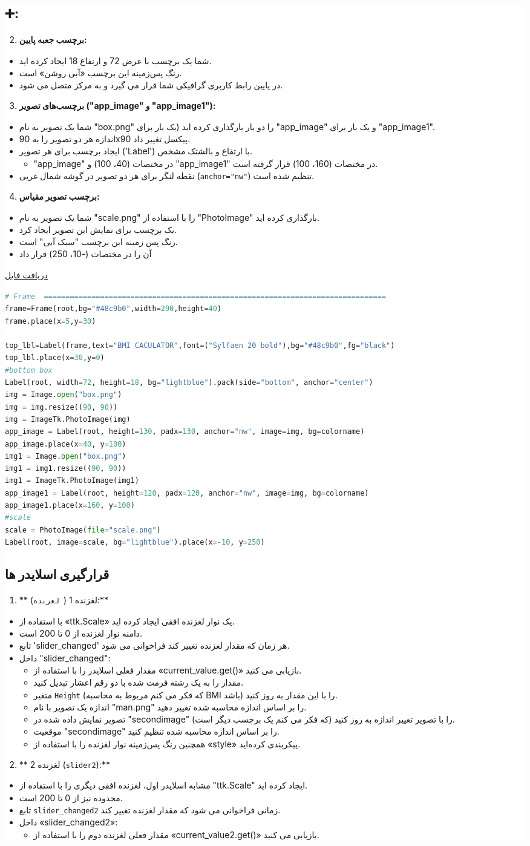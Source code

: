 ## ➕:
2. **برچسب جعبه پایین:**
- شما یک برچسب با عرض 72 و ارتفاع 18 ایجاد کرده اید.
- رنگ پس‌زمینه این برچسب «آبی روشن» است.
- در پایین رابط کاربری گرافیکی شما قرار می گیرد و به مرکز متصل می شود.
3. **برچسب‌های تصویر ("app_image" و "app_image1"):**
- شما یک تصویر به نام "box.png" را دو بار بارگذاری کرده اید (یک بار برای "app_image" و یک بار برای "app_image1".
- اندازه هر دو تصویر را به 90x90 پیکسل تغییر داد.
- ایجاد برچسب برای هر تصویر ('Label') با ارتفاع و بالشتک مشخص.
    - "app_image" در مختصات (40، 100) و "app_image1" در مختصات (160، 100) قرار گرفته است.
- نقطه لنگر برای هر دو تصویر در گوشه شمال غربی (`anchor="nw"`) تنظیم شده است.
4. **برچسب تصویر مقیاس:**
- شما یک تصویر به نام "scale.png" را با استفاده از "PhotoImage" بارگذاری کرده اید.
- یک برچسب برای نمایش این تصویر ایجاد کرد.
- رنگ پس زمینه این برچسب "سبک آبی" است.
- آن را در مختصات (-10، 250) قرار داد

[دریافت فایل]()
```python
# Frame  ===============================================================================
frame=Frame(root,bg="#48c9b0",width=290,height=40)
frame.place(x=5,y=30)

top_lbl=Label(frame,text="BMI CACULATOR",font=("Sylfaen 20 bold"),bg="#48c9b0",fg="black")
top_lbl.place(x=30,y=0)
#bottom box
Label(root, width=72, height=18, bg="lightblue").pack(side="bottom", anchor="center")
img = Image.open("box.png")
img = img.resize((90, 90))
img = ImageTk.PhotoImage(img)
app_image = Label(root, height=130, padx=130, anchor="nw", image=img, bg=colorname)
app_image.place(x=40, y=100)
img1 = Image.open("box.png")
img1 = img1.resize((90, 90))
img1 = ImageTk.PhotoImage(img1)
app_image1 = Label(root, height=120, padx=120, anchor="nw", image=img, bg=colorname)
app_image1.place(x=160, y=100)
#scale
scale = PhotoImage(file="scale.png")
Label(root, image=scale, bg="lightblue").place(x=-10, y=250)
```

## قرارگیری اسلایدر ها 
1. ** لغزنده 1 (` لغزنده`):**
- با استفاده از «ttk.Scale» یک نوار لغزنده افقی ایجاد کرده اید.
- دامنه نوار لغزنده از 0 تا 200 است.
- تابع 'slider_changed' هر زمان که مقدار لغزنده تغییر کند فراخوانی می شود.
- داخل "slider_changed":
   - مقدار فعلی اسلایدر را با استفاده از «current_value.get()» بازیابی می کنید.
   - مقدار را به یک رشته فرمت شده با دو رقم اعشار تبدیل کنید.
   - متغیر `Height` (که فکر می کنم مربوط به محاسبه BMI باشد) را با این مقدار به روز کنید.
   - اندازه یک تصویر با نام "man.png" را بر اساس اندازه محاسبه شده تغییر دهید.
   - تصویر نمایش داده شده در "secondimage" (که فکر می کنم یک برچسب دیگر است) را با تصویر تغییر اندازه به روز کنید.
    - موقعیت "secondimage" را بر اساس اندازه محاسبه شده تنظیم کنید.
   - همچنین رنگ پس‌زمینه نوار لغزنده را با استفاده از «style» پیکربندی کرده‌اید.
2. ** لغزنده 2 (`slider2`):**
- مشابه اسلایدر اول، لغزنده افقی دیگری را با استفاده از "ttk.Scale" ایجاد کرده اید.
- محدوده نیز از 0 تا 200 است.
- تابع `slider_changed2` زمانی فراخوانی می شود که مقدار لغزنده تغییر کند.
- داخل «slider_changed2»:
  - مقدار فعلی لغزنده دوم را با استفاده از «current_value2.get()» بازیابی می کنید.
